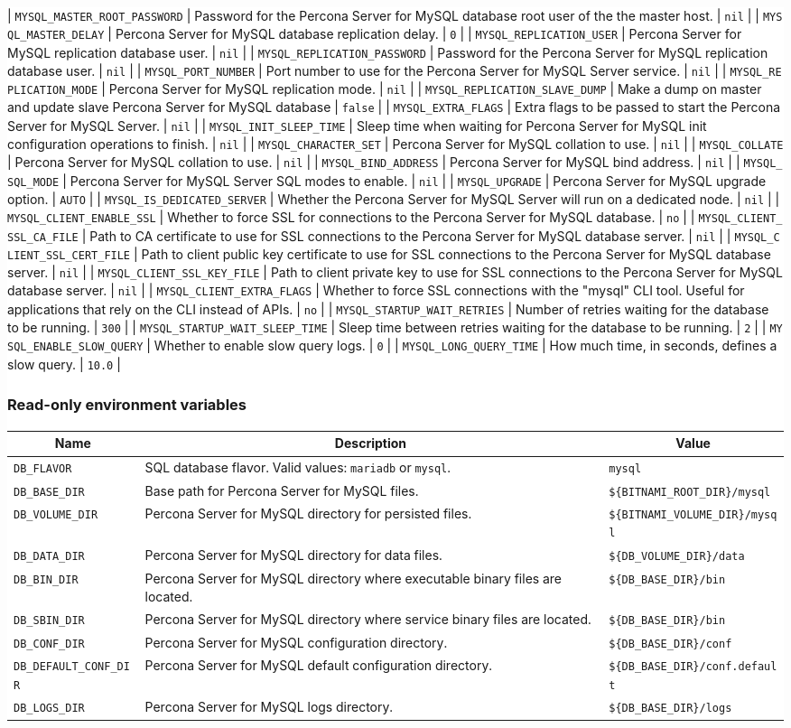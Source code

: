 | `MYSQL_MASTER_ROOT_PASSWORD`    | Password for the Percona Server for MySQL database root user of the the master host.                                      | `nil`         |
| `MYSQL_MASTER_DELAY`            | Percona Server for MySQL database replication delay.                                                                      | `0`           |
| `MYSQL_REPLICATION_USER`        | Percona Server for MySQL replication database user.                                                                       | `nil`         |
| `MYSQL_REPLICATION_PASSWORD`    | Password for the Percona Server for MySQL replication database user.                                                      | `nil`         |
| `MYSQL_PORT_NUMBER`             | Port number to use for the Percona Server for MySQL Server service.                                                       | `nil`         |
| `MYSQL_REPLICATION_MODE`        | Percona Server for MySQL replication mode.                                                                                | `nil`         |
| `MYSQL_REPLICATION_SLAVE_DUMP`  | Make a dump on master and update slave Percona Server for MySQL database                                                  | `false`       |
| `MYSQL_EXTRA_FLAGS`             | Extra flags to be passed to start the Percona Server for MySQL Server.                                                    | `nil`         |
| `MYSQL_INIT_SLEEP_TIME`         | Sleep time when waiting for Percona Server for MySQL init configuration operations to finish.                             | `nil`         |
| `MYSQL_CHARACTER_SET`           | Percona Server for MySQL collation to use.                                                                                | `nil`         |
| `MYSQL_COLLATE`                 | Percona Server for MySQL collation to use.                                                                                | `nil`         |
| `MYSQL_BIND_ADDRESS`            | Percona Server for MySQL bind address.                                                                                    | `nil`         |
| `MYSQL_SQL_MODE`                | Percona Server for MySQL Server SQL modes to enable.                                                                      | `nil`         |
| `MYSQL_UPGRADE`                 | Percona Server for MySQL upgrade option.                                                                                  | `AUTO`        |
| `MYSQL_IS_DEDICATED_SERVER`     | Whether the Percona Server for MySQL Server will run on a dedicated node.                                                 | `nil`         |
| `MYSQL_CLIENT_ENABLE_SSL`       | Whether to force SSL for connections to the Percona Server for MySQL database.                                            | `no`          |
| `MYSQL_CLIENT_SSL_CA_FILE`      | Path to CA certificate to use for SSL connections to the Percona Server for MySQL database server.                        | `nil`         |
| `MYSQL_CLIENT_SSL_CERT_FILE`    | Path to client public key certificate to use for SSL connections to the Percona Server for MySQL database server.         | `nil`         |
| `MYSQL_CLIENT_SSL_KEY_FILE`     | Path to client private key to use for SSL connections to the Percona Server for MySQL database server.                    | `nil`         |
| `MYSQL_CLIENT_EXTRA_FLAGS`      | Whether to force SSL connections with the "mysql" CLI tool. Useful for applications that rely on the CLI instead of APIs. | `no`          |
| `MYSQL_STARTUP_WAIT_RETRIES`    | Number of retries waiting for the database to be running.                                                                 | `300`         |
| `MYSQL_STARTUP_WAIT_SLEEP_TIME` | Sleep time between retries waiting for the database to be running.                                                        | `2`           |
| `MYSQL_ENABLE_SLOW_QUERY`       | Whether to enable slow query logs.                                                                                        | `0`           |
| `MYSQL_LONG_QUERY_TIME`         | How much time, in seconds, defines a slow query.                                                                          | `10.0`        |

### Read-only environment variables

| Name                          | Description                                                                   | Value                         |
|-------------------------------|-------------------------------------------------------------------------------|-------------------------------|
| `DB_FLAVOR`                   | SQL database flavor. Valid values: `mariadb` or `mysql`.                      | `mysql`                       |
| `DB_BASE_DIR`                 | Base path for Percona Server for MySQL files.                                 | `${BITNAMI_ROOT_DIR}/mysql`   |
| `DB_VOLUME_DIR`               | Percona Server for MySQL directory for persisted files.                       | `${BITNAMI_VOLUME_DIR}/mysql` |
| `DB_DATA_DIR`                 | Percona Server for MySQL directory for data files.                            | `${DB_VOLUME_DIR}/data`       |
| `DB_BIN_DIR`                  | Percona Server for MySQL directory where executable binary files are located. | `${DB_BASE_DIR}/bin`          |
| `DB_SBIN_DIR`                 | Percona Server for MySQL directory where service binary files are located.    | `${DB_BASE_DIR}/bin`          |
| `DB_CONF_DIR`                 | Percona Server for MySQL configuration directory.                             | `${DB_BASE_DIR}/conf`         |
| `DB_DEFAULT_CONF_DIR`         | Percona Server for MySQL default configuration directory.                     | `${DB_BASE_DIR}/conf.default` |
| `DB_LOGS_DIR`                 | Percona Server for MySQL logs directory.                                      | `${DB_BASE_DIR}/logs`         |